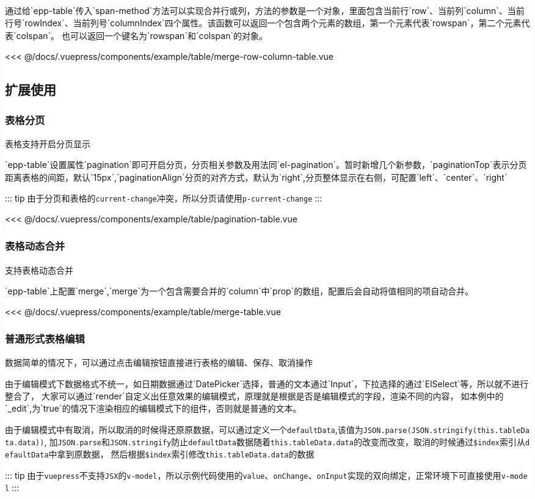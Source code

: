 <demo-block>
  <example-table-merge-row-column-table slot="source"></example-table-merge-row-column-table>
  通过给`epp-table`传入`span-method`方法可以实现合并行或列，方法的参数是一个对象，里面包含当前行`row`、当前列`column`、当前行号`rowIndex`、当前列号`columnIndex`四个属性。该函数可以返回一个包含两个元素的数组，第一个元素代表`rowspan`，第二个元素代表`colspan`。 也可以返回一个键名为`rowspan`和`colspan`的对象。

  <<< @/docs/.vuepress/components/example/table/merge-row-column-table.vue
</demo-block>

## 扩展使用

### 表格分页
表格支持开启分页显示

<demo-block>
  <example-table-pagination-table slot="source"></example-table-pagination-table>
  `epp-table`设置属性`pagination`即可开启分页，分页相关参数及用法同`el-pagination`。暂时新增几个新参数，`paginationTop`表示分页距离表格的间距，默认`15px`,`paginationAlign`分页的对齐方式，默认为`right`,分页整体显示在右侧，可配置`left`、`center`、`right`

  ::: tip
  由于分页和表格的`current-change`冲突，所以分页请使用`p-current-change`
  :::

  <<< @/docs/.vuepress/components/example/table/pagination-table.vue
</demo-block>

### 表格动态合并
支持表格动态合并

<demo-block>
  <example-table-merge-table slot="source"></example-table-merge-table>
  `epp-table`上配置`merge`,`merge`为一个包含需要合并的`column`中`prop`的数组，配置后会自动将值相同的项自动合并。

  <<< @/docs/.vuepress/components/example/table/merge-table.vue
</demo-block>

### 普通形式表格编辑
数据简单的情况下，可以通过点击编辑按钮直接进行表格的编辑、保存、取消操作

<demo-block>
  <example-table-edit-table slot="source"></example-table-edit-table>
  由于编辑模式下数据格式不统一，如日期数据通过`DatePicker`选择，普通的文本通过`Input`，下拉选择的通过`ElSelect`等，所以就不进行整合了，
  大家可以通过`render`自定义出任意效果的编辑模式，原理就是根据是否是编辑模式的字段，渲染不同的内容，
  如本例中的`_edit`,为`true`的情况下渲染相应的编辑模式下的组件，否则就是普通的文本。

  由于编辑模式中有取消，所以取消的时候得还原原数据，可以通过定义一个`defaultData`,该值为`JSON.parse(JSON.stringify(this.tableData.data))`,
  加`JSON.parse`和`JSON.stringify`防止`defaultData`数据随着`this.tableData.data`的改变而改变，取消的时候通过`$index`索引从`defaultData`中拿到原数据，
  然后根据`$index`索引修改`this.tableData.data`的数据

  ::: tip
  由于`vuepress`不支持`JSX`的`v-model`，所以示例代码使用的`value`、`onChange`、`onInput`实现的双向绑定，正常环境下可直接使用`v-model`
  :::
